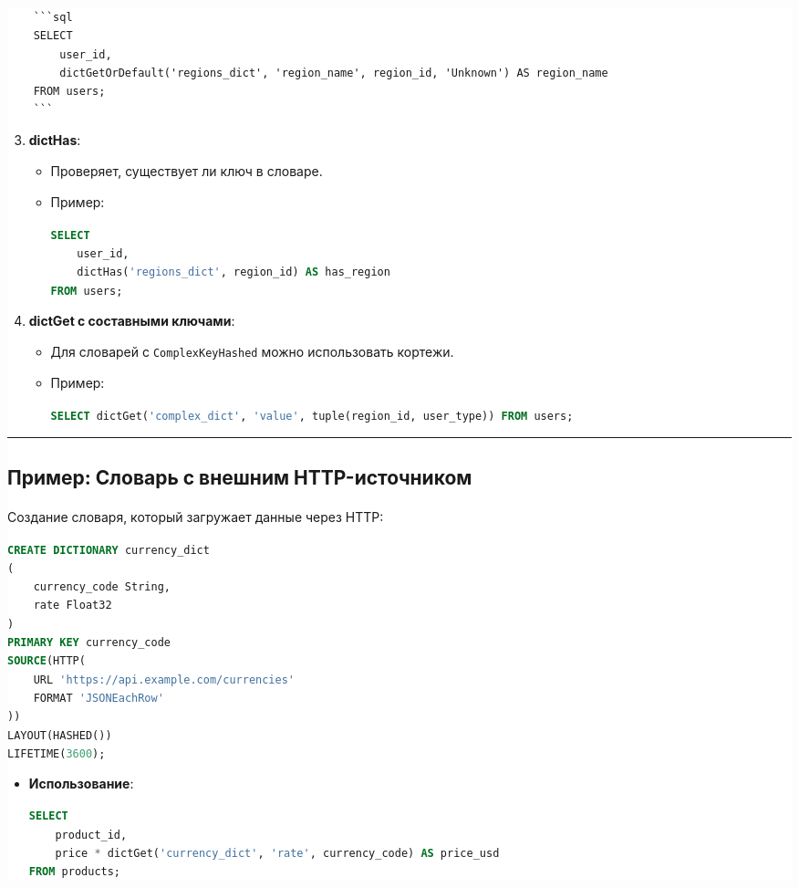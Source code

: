         ```sql
        SELECT
            user_id,
            dictGetOrDefault('regions_dict', 'region_name', region_id, 'Unknown') AS region_name
        FROM users;
        ```
        
3. **dictHas**:
    
    - Проверяет, существует ли ключ в словаре.
    - Пример:
        
        ```sql
        SELECT
            user_id,
            dictHas('regions_dict', region_id) AS has_region
        FROM users;
        ```
        
4. **dictGet с составными ключами**:
    
    - Для словарей с `ComplexKeyHashed` можно использовать кортежи.
    - Пример:
        
        ```sql
        SELECT dictGet('complex_dict', 'value', tuple(region_id, user_type)) FROM users;
        ```
        

---

## Пример: Словарь с внешним HTTP-источником

Создание словаря, который загружает данные через HTTP:

```sql
CREATE DICTIONARY currency_dict
(
    currency_code String,
    rate Float32
)
PRIMARY KEY currency_code
SOURCE(HTTP(
    URL 'https://api.example.com/currencies'
    FORMAT 'JSONEachRow'
))
LAYOUT(HASHED())
LIFETIME(3600);
```

- **Использование**:
    
    ```sql
    SELECT
        product_id,
        price * dictGet('currency_dict', 'rate', currency_code) AS price_usd
    FROM products;
    ```
    